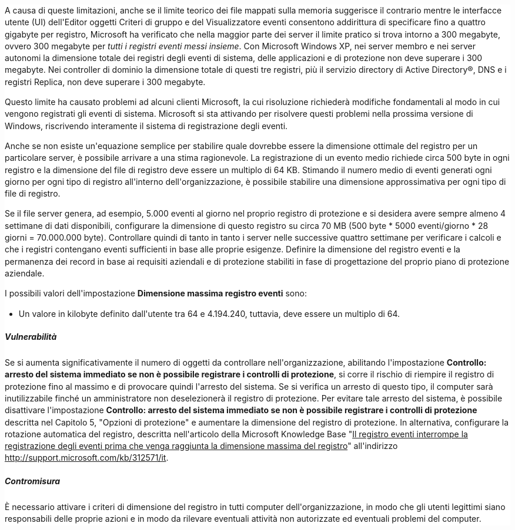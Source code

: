 A causa di queste limitazioni, anche se il limite teorico dei file mappati sulla memoria suggerisce il contrario mentre le interfacce utente (UI) dell'Editor oggetti Criteri di gruppo e del Visualizzatore eventi consentono addirittura di specificare fino a quattro gigabyte per registro, Microsoft ha verificato che nella maggior parte dei server il limite pratico si trova intorno a 300 megabyte, ovvero 300 megabyte per *tutti i registri eventi messi insieme*. Con Microsoft Windows XP, nei server membro e nei server autonomi la dimensione totale dei registri degli eventi di sistema, delle applicazioni e di protezione non deve superare i 300 megabyte. Nei controller di dominio la dimensione totale di questi tre registri, più il servizio directory di Active Directory®, DNS e i registri Replica, non deve superare i 300 megabyte.

Questo limite ha causato problemi ad alcuni clienti Microsoft, la cui risoluzione richiederà modifiche fondamentali al modo in cui vengono registrati gli eventi di sistema. Microsoft si sta attivando per risolvere questi problemi nella prossima versione di Windows, riscrivendo interamente il sistema di registrazione degli eventi.

Anche se non esiste un'equazione semplice per stabilire quale dovrebbe essere la dimensione ottimale del registro per un particolare server, è possibile arrivare a una stima ragionevole. La registrazione di un evento medio richiede circa 500 byte in ogni registro e la dimensione del file di registro deve essere un multiplo di 64 KB. Stimando il numero medio di eventi generati ogni giorno per ogni tipo di registro all'interno dell'organizzazione, è possibile stabilire una dimensione approssimativa per ogni tipo di file di registro.

Se il file server genera, ad esempio, 5.000 eventi al giorno nel proprio registro di protezione e si desidera avere sempre almeno 4 settimane di dati disponibili, configurare la dimensione di questo registro su circa 70 MB (500 byte \* 5000 eventi/giorno \* 28 giorni = 70.000.000 byte). Controllare quindi di tanto in tanto i server nelle successive quattro settimane per verificare i calcoli e che i registri contengano eventi sufficienti in base alle proprie esigenze. Definire la dimensione del registro eventi e la permanenza dei record in base ai requisiti aziendali e di protezione stabiliti in fase di progettazione del proprio piano di protezione aziendale.

I possibili valori dell'impostazione **Dimensione massima registro eventi** sono:

-   Un valore in kilobyte definito dall'utente tra 64 e 4.194.240, tuttavia, deve essere un multiplo di 64.

##### Vulnerabilità

Se si aumenta significativamente il numero di oggetti da controllare nell'organizzazione, abilitando l'impostazione **Controllo: arresto del sistema immediato se non è possibile registrare i controlli di protezione**, si corre il rischio di riempire il registro di protezione fino al massimo e di provocare quindi l'arresto del sistema. Se si verifica un arresto di questo tipo, il computer sarà inutilizzabile finché un amministratore non deselezionerà il registro di protezione. Per evitare tale arresto del sistema, è possibile disattivare l'impostazione **Controllo: arresto del sistema immediato se non è possibile registrare i controlli di protezione** descritta nel Capitolo 5, "Opzioni di protezione" e aumentare la dimensione del registro di protezione. In alternativa, configurare la rotazione automatica del registro, descritta nell'articolo della Microsoft Knowledge Base "[Il registro eventi interrompe la registrazione degli eventi prima che venga raggiunta la dimensione massima del registro](http://support.microsoft.com/kb/312571/it)" all'indirizzo http://support.microsoft.com/kb/312571/it.

##### Contromisura

È necessario attivare i criteri di dimensione del registro in tutti computer dell'organizzazione, in modo che gli utenti legittimi siano responsabili delle proprie azioni e in modo da rilevare eventuali attività non autorizzate ed eventuali problemi del computer.
